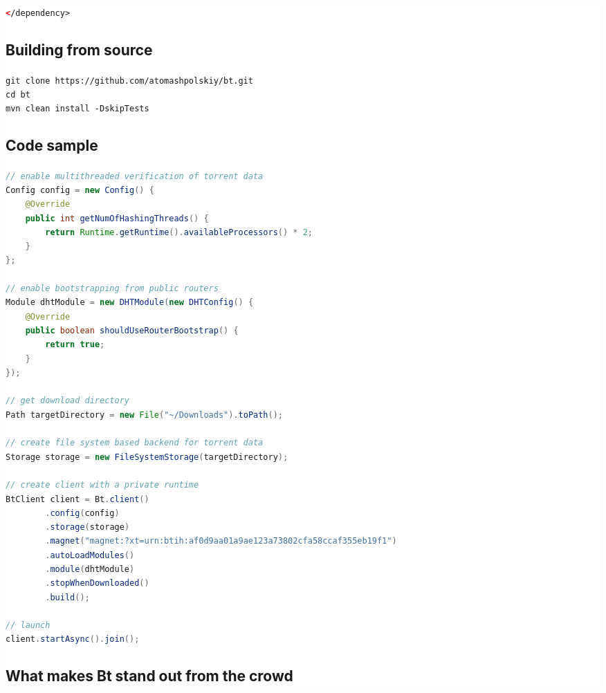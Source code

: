 ```xml
</dependency>
```

## Building from source

```
git clone https://github.com/atomashpolskiy/bt.git
cd bt
mvn clean install -DskipTests
```

## Code sample

```java
// enable multithreaded verification of torrent data
Config config = new Config() {
    @Override
    public int getNumOfHashingThreads() {
        return Runtime.getRuntime().availableProcessors() * 2;
    }
};

// enable bootstrapping from public routers
Module dhtModule = new DHTModule(new DHTConfig() {
    @Override
    public boolean shouldUseRouterBootstrap() {
        return true;
    }
});

// get download directory
Path targetDirectory = new File("~/Downloads").toPath();

// create file system based backend for torrent data
Storage storage = new FileSystemStorage(targetDirectory);

// create client with a private runtime
BtClient client = Bt.client()
        .config(config)
        .storage(storage)
        .magnet("magnet:?xt=urn:btih:af0d9aa01a9ae123a73802cfa58ccaf355eb19f1")
        .autoLoadModules()
        .module(dhtModule)
        .stopWhenDownloaded()
        .build();

// launch
client.startAsync().join();
```

## What makes Bt stand out from the crowd
